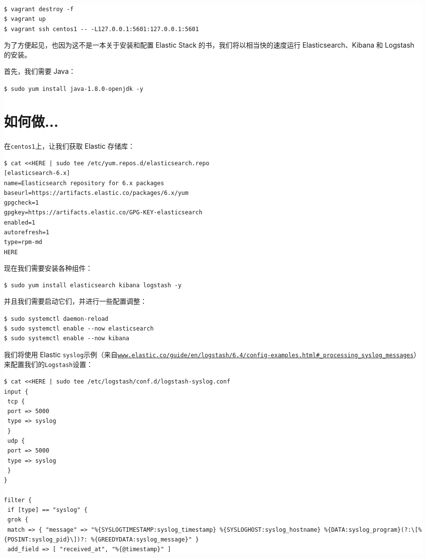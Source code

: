 ```
$ vagrant destroy -f
$ vagrant up
$ vagrant ssh centos1 -- -L127.0.0.1:5601:127.0.0.1:5601
```

为了方便起见，也因为这不是一本关于安装和配置 Elastic Stack 的书，我们将以相当快的速度运行 Elasticsearch、Kibana 和 Logstash 的安装。

首先，我们需要 Java：

```
$ sudo yum install java-1.8.0-openjdk -y
```

# 如何做...

在`centos1`上，让我们获取 Elastic 存储库：

```
$ cat <<HERE | sudo tee /etc/yum.repos.d/elasticsearch.repo
[elasticsearch-6.x]
name=Elasticsearch repository for 6.x packages
baseurl=https://artifacts.elastic.co/packages/6.x/yum
gpgcheck=1
gpgkey=https://artifacts.elastic.co/GPG-KEY-elasticsearch
enabled=1
autorefresh=1
type=rpm-md
HERE
```

现在我们需要安装各种组件：

```
$ sudo yum install elasticsearch kibana logstash -y
```

并且我们需要启动它们，并进行一些配置调整：

```
$ sudo systemctl daemon-reload
$ sudo systemctl enable --now elasticsearch
$ sudo systemctl enable --now kibana
```

我们将使用 Elastic `syslog`示例（来自[`www.elastic.co/guide/en/logstash/6.4/config-examples.html#_processing_syslog_messages`](https://www.elastic.co/guide/en/logstash/6.4/config-examples.html#_processing_syslog_messages)）来配置我们的`Logstash`设置：

```
$ cat <<HERE | sudo tee /etc/logstash/conf.d/logstash-syslog.conf
input {
 tcp {
 port => 5000
 type => syslog
 }
 udp {
 port => 5000
 type => syslog
 }
}

filter {
 if [type] == "syslog" {
 grok {
 match => { "message" => "%{SYSLOGTIMESTAMP:syslog_timestamp} %{SYSLOGHOST:syslog_hostname} %{DATA:syslog_program}(?:\[%{POSINT:syslog_pid}\])?: %{GREEDYDATA:syslog_message}" }
 add_field => [ "received_at", "%{@timestamp}" ]
